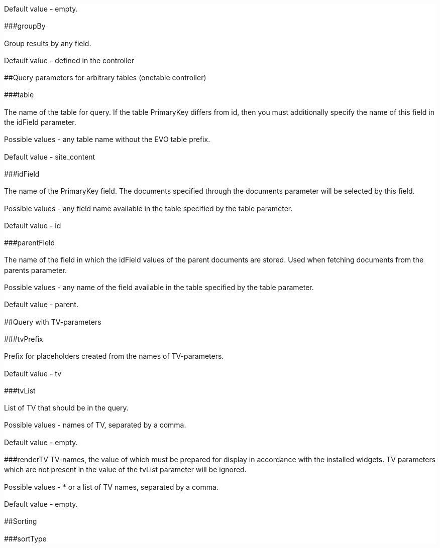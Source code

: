 Default value - empty.

###groupBy

Group results by any field.

Default value - defined in the controller

##Query parameters for arbitrary tables (onetable controller)

###table

The name of the table for query. If the table PrimaryKey differs from id, then you must additionally specify the name of this field in the idField parameter.

Possible values - any table name without the EVO table prefix.

Default value - site_content

###idField

The name of the PrimaryKey field. The documents specified through the documents parameter will be selected by this field.

Possible values - any field name available in the table specified by the table parameter.

Default value - id

###parentField

The name of the field in which the idField values of the parent documents are stored. Used when fetching documents from the parents parameter.

Possible values - any name of the field available in the table specified by the table parameter.

Default value - parent.

##Query with TV-parameters

###tvPrefix

Prefix for placeholders created from the names of TV-parameters.

Default value - tv

###tvList

List of TV that should be in the query.

Possible values - names of TV, separated by a comma.

Default value - empty.

###renderTV 
TV-names, the value of which must be prepared for display in accordance with the installed widgets. TV parameters which are not present in the value of the tvList parameter will be ignored.

Possible values - * or a list of TV names, separated by a comma.

Default value - empty.

##Sorting

###sortType
